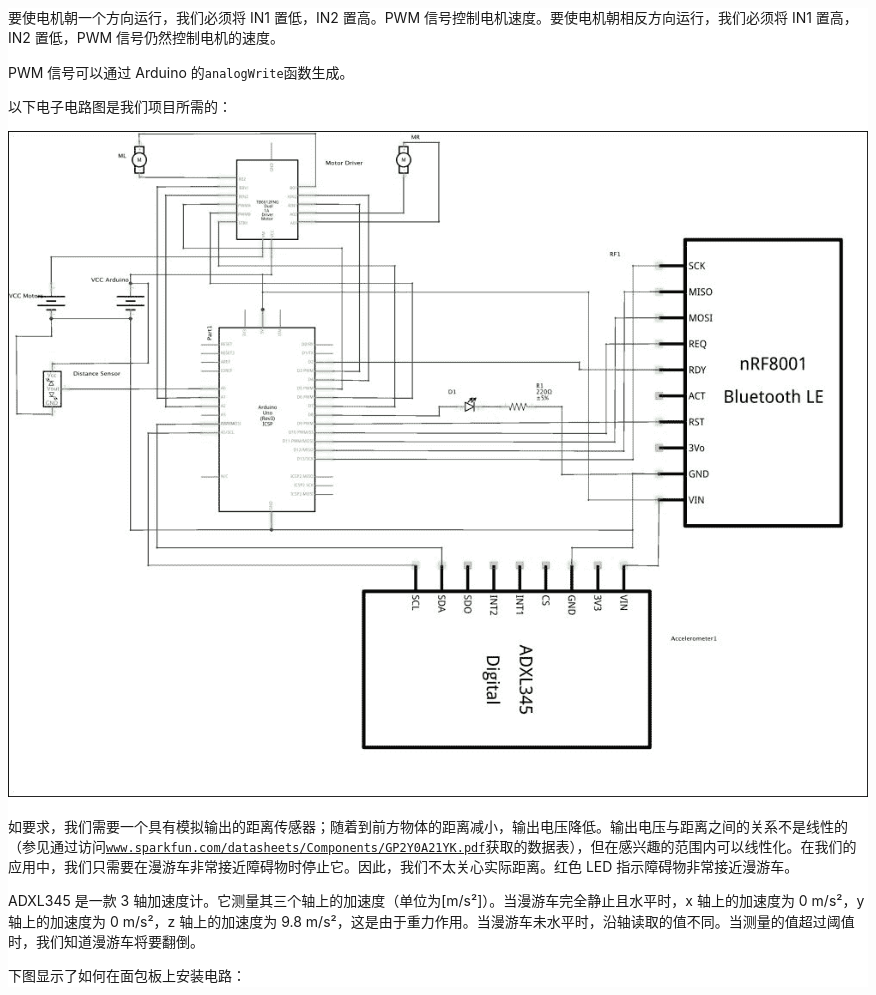 要使电机朝一个方向运行，我们必须将 IN1 置低，IN2 置高。PWM 信号控制电机速度。要使电机朝相反方向运行，我们必须将 IN1 置高，IN2 置低，PWM 信号仍然控制电机的速度。

PWM 信号可以通过 Arduino 的`analogWrite`函数生成。

以下电子电路图是我们项目所需的：

![电子电路](img/image00199.jpeg)

如要求，我们需要一个具有模拟输出的距离传感器；随着到前方物体的距离减小，输出电压降低。输出电压与距离之间的关系不是线性的（参见通过访问[`www.sparkfun.com/datasheets/Components/GP2Y0A21YK.pdf`](https://www.sparkfun.com/datasheets/Components/GP2Y0A21YK.pdf)获取的数据表），但在感兴趣的范围内可以线性化。在我们的应用中，我们只需要在漫游车非常接近障碍物时停止它。因此，我们不太关心实际距离。红色 LED 指示障碍物非常接近漫游车。

ADXL345 是一款 3 轴加速度计。它测量其三个轴上的加速度（单位为[m/s²]）。当漫游车完全静止且水平时，x 轴上的加速度为 0 m/s²，y 轴上的加速度为 0 m/s²，z 轴上的加速度为 9.8 m/s²，这是由于重力作用。当漫游车未水平时，沿轴读取的值不同。当测量的值超过阈值时，我们知道漫游车将要翻倒。

下图显示了如何在面包板上安装电路：
